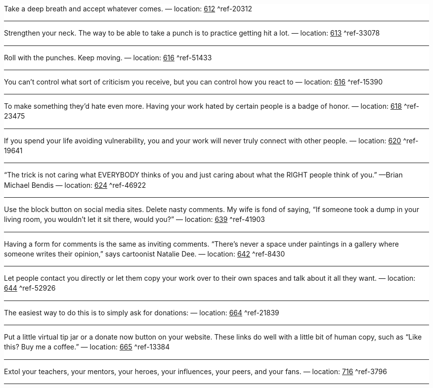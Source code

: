 Take a deep breath and accept whatever comes. — location: [612](kindle://book?action=open&asin=B0B5L8J6W1&location=612) ^ref-20312

---
Strengthen your neck. The way to be able to take a punch is to practice getting hit a lot. — location: [613](kindle://book?action=open&asin=B0B5L8J6W1&location=613) ^ref-33078

---
Roll with the punches. Keep moving. — location: [616](kindle://book?action=open&asin=B0B5L8J6W1&location=616) ^ref-51433

---
You can’t control what sort of criticism you receive, but you can control how you react to — location: [616](kindle://book?action=open&asin=B0B5L8J6W1&location=616) ^ref-15390

---
To make something they’d hate even more. Having your work hated by certain people is a badge of honor. — location: [618](kindle://book?action=open&asin=B0B5L8J6W1&location=618) ^ref-23475

---
If you spend your life avoiding vulnerability, you and your work will never truly connect with other people. — location: [620](kindle://book?action=open&asin=B0B5L8J6W1&location=620) ^ref-19641

---
“The trick is not caring what EVERYBODY thinks of you and just caring about what the RIGHT people think of you.” —Brian Michael Bendis — location: [624](kindle://book?action=open&asin=B0B5L8J6W1&location=624) ^ref-46922

---
Use the block button on social media sites. Delete nasty comments. My wife is fond of saying, “If someone took a dump in your living room, you wouldn’t let it sit there, would you?” — location: [639](kindle://book?action=open&asin=B0B5L8J6W1&location=639) ^ref-41903

---
Having a form for comments is the same as inviting comments. “There’s never a space under paintings in a gallery where someone writes their opinion,” says cartoonist Natalie Dee. — location: [642](kindle://book?action=open&asin=B0B5L8J6W1&location=642) ^ref-8430

---
Let people contact you directly or let them copy your work over to their own spaces and talk about it all they want. — location: [644](kindle://book?action=open&asin=B0B5L8J6W1&location=644) ^ref-52926

---
The easiest way to do this is to simply ask for donations: — location: [664](kindle://book?action=open&asin=B0B5L8J6W1&location=664) ^ref-21839

---
Put a little virtual tip jar or a donate now button on your website. These links do well with a little bit of human copy, such as “Like this? Buy me a coffee.” — location: [665](kindle://book?action=open&asin=B0B5L8J6W1&location=665) ^ref-13384

---
Extol your teachers, your mentors, your heroes, your influences, your peers, and your fans. — location: [716](kindle://book?action=open&asin=B0B5L8J6W1&location=716) ^ref-3796

---